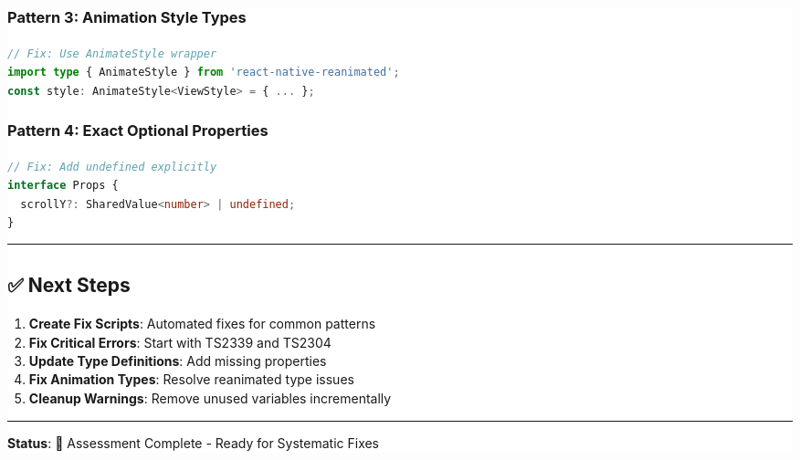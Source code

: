 ### Pattern 3: Animation Style Types
```typescript
// Fix: Use AnimateStyle wrapper
import type { AnimateStyle } from 'react-native-reanimated';
const style: AnimateStyle<ViewStyle> = { ... };
```

### Pattern 4: Exact Optional Properties
```typescript
// Fix: Add undefined explicitly
interface Props {
  scrollY?: SharedValue<number> | undefined;
}
```

---

## ✅ Next Steps

1. **Create Fix Scripts**: Automated fixes for common patterns
2. **Fix Critical Errors**: Start with TS2339 and TS2304
3. **Update Type Definitions**: Add missing properties
4. **Fix Animation Types**: Resolve reanimated type issues
5. **Cleanup Warnings**: Remove unused variables incrementally

---

**Status**: 🔄 Assessment Complete - Ready for Systematic Fixes

